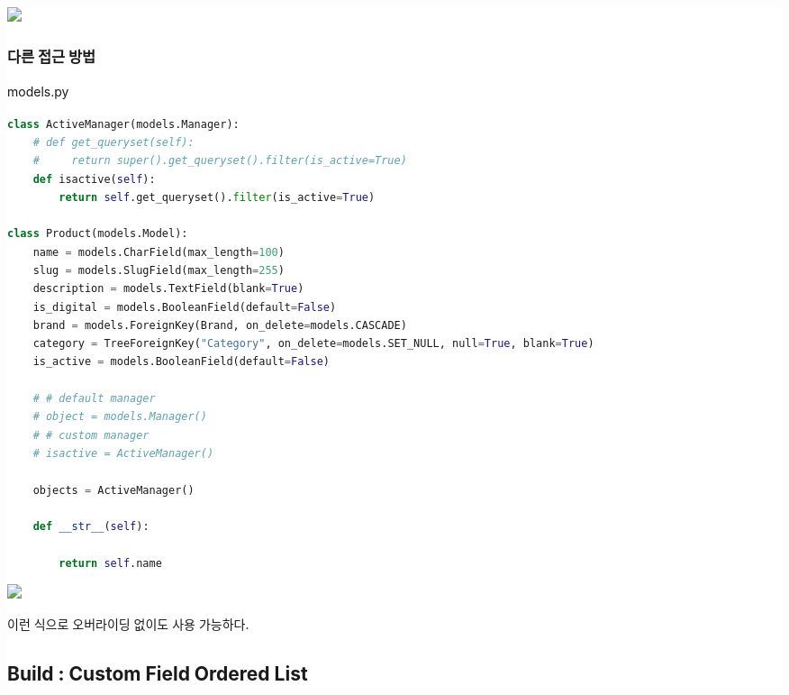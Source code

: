 ![](https://i.imgur.com/PjSnMZk.png)

### 다른 접근 방법

models.py
```python
class ActiveManager(models.Manager):
    # def get_queryset(self):
    #     return super().get_queryset().filter(is_active=True)
    def isactive(self):
        return self.get_queryset().filter(is_active=True)

class Product(models.Model):
    name = models.CharField(max_length=100)
    slug = models.SlugField(max_length=255)
    description = models.TextField(blank=True)
    is_digital = models.BooleanField(default=False)
    brand = models.ForeignKey(Brand, on_delete=models.CASCADE)
    category = TreeForeignKey("Category", on_delete=models.SET_NULL, null=True, blank=True)
    is_active = models.BooleanField(default=False)

    # # default manager
    # object = models.Manager()
    # # custom manager
    # isactive = ActiveManager()

    objects = ActiveManager()

    def __str__(self):

        return self.name
```


![](https://i.imgur.com/lcd3nkT.png)

이런 식으로 오버라이딩 없이도 사용 가능하다.


## Build : Custom Field Ordered List